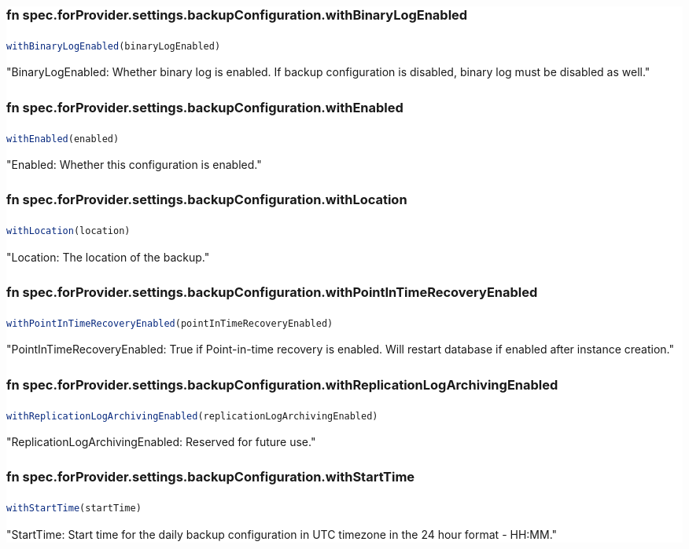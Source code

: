 ### fn spec.forProvider.settings.backupConfiguration.withBinaryLogEnabled

```ts
withBinaryLogEnabled(binaryLogEnabled)
```

"BinaryLogEnabled: Whether binary log is enabled. If backup configuration is disabled, binary log must be disabled as well."

### fn spec.forProvider.settings.backupConfiguration.withEnabled

```ts
withEnabled(enabled)
```

"Enabled: Whether this configuration is enabled."

### fn spec.forProvider.settings.backupConfiguration.withLocation

```ts
withLocation(location)
```

"Location: The location of the backup."

### fn spec.forProvider.settings.backupConfiguration.withPointInTimeRecoveryEnabled

```ts
withPointInTimeRecoveryEnabled(pointInTimeRecoveryEnabled)
```

"PointInTimeRecoveryEnabled: True if Point-in-time recovery is enabled. Will restart database if enabled after instance creation."

### fn spec.forProvider.settings.backupConfiguration.withReplicationLogArchivingEnabled

```ts
withReplicationLogArchivingEnabled(replicationLogArchivingEnabled)
```

"ReplicationLogArchivingEnabled: Reserved for future use."

### fn spec.forProvider.settings.backupConfiguration.withStartTime

```ts
withStartTime(startTime)
```

"StartTime: Start time for the daily backup configuration in UTC timezone in the 24 hour format - HH:MM."
